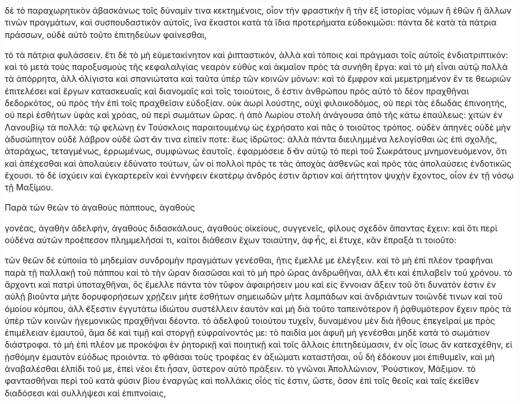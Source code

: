 δὲ τὸ παραχωρητικὸν ἀβασκάνως τοῖς δύναμίν τινα κεκτημένοις,
οἷον τὴν φραστικὴν ἢ τὴν ἐξ ἱστορίας νόμων ἢ ἐθῶν
ἢ ἄλλων τινῶν πραγμάτων, καὶ συσπουδαστικὸν αὐτοῖς, ἵνα
ἕκαστοι κατὰ τὰ ἴδια προτερήματα εὐδοκιμῶσι: πάντα δὲ κατὰ τὰ πάτρια πράσσων, οὐδὲ αὐτὸ τοῦτο ἐπιτηδεύων φαίνεσθαι,

τὸ τὰ πάτρια φυλάσσειν. ἔτι δὲ τὸ μὴ εὐμετακίνητον
καὶ ῥιπταστικόν, ἀλλὰ καὶ τόποις καὶ πράγμασι τοῖς αὐτοῖς
ἐνδιατριπτικόν: καὶ τὸ μετὰ τοὺς παροξυσμοὺς τῆς κεφαλαλγίας
νεαρὸν εὐθὺς καὶ ἀκμαῖον πρὸς τὰ συνήθη ἔργα: καὶ τὸ
μὴ εἶναι αὐτῷ πολλὰ τὰ ἀπόρρητα, ἀλλ̓ ὀλίγιστα καὶ σπανιώτατα
καὶ ταῦτα ὑπὲρ τῶν κοινῶν μόνων: καὶ τὸ ἔμφρον καὶ
μεμετρημένον ἔν τε θεωριῶν ἐπιτελέσει καὶ ἔργων κατασκευαῖς
καὶ διανομαῖς καὶ τοῖς τοιούτοις, ὅ ἐστιν ἀνθρώπου
πρὸς αὐτὸ τὸ δέον πραχθῆναι δεδορκότος, οὐ πρὸς τὴν ἐπὶ
τοῖς πραχθεῖσιν εὐδοξίαν. οὐκ ἀωρὶ λούστης, οὐχὶ φιλοικοδόμος,
οὐ περὶ τὰς ἐδωδὰς ἐπινοητής, οὐ περὶ ἐσθήτων
ὑφὰς καὶ χρόας, οὐ περὶ σωμάτων ὥρας. ἡ ἀπὸ Λωρίου
στολὴ ἀνάγουσα ἀπὸ τῆς κάτω ἐπαύλεως: χιτὼν ἐν Λανουβίῳ
τὰ πολλά: τῷ φελώνῃ ἐν Τούσκλοις παραιτουμένῳ ὡς ἐχρήσατο
καὶ πᾶς ὁ τοιοῦτος τρόπος. οὐδὲν ἀπηνὲς οὐδὲ μὴν
ἀδυσώπητον οὐδὲ λάβρον οὐδὲ ὥστ̓ ἄν τινα εἰπεῖν ποτε:
ἕως ἱδρῶτος: ἀλλὰ πάντα διειλημμένα λελογίσθαι ὡς ἐπὶ
σχολῆς, ἀταράχως, τεταγμένως, ἐρρωμένως, συμφώνως
ἑαυτοῖς. ἐφαρμόσειε δ̓ ἂν αὐτῷ τὸ περὶ τοῦ Σωκράτους μνημονευόμενον,
ὅτι καὶ ἀπέχεσθαι καὶ ἀπολαύειν ἐδύνατο τούτων,
ὧν οἱ πολλοὶ πρός τε τὰς ἀποχὰς ἀσθενῶς καὶ πρὸς
τὰς ἀπολαύσεις ἐνδοτικῶς ἔχουσι. τὸ δὲ ἰσχύειν καὶ ἐγκαρτερεῖν
καὶ ἐννήφειν ἑκατέρῳ ἀνδρός ἐστιν ἄρτιον καὶ ἀήττητον
ψυχὴν ἔχοντος, οἷον ἐν τῇ νόσῳ τῇ Μαξίμου.


Παρὰ τῶν θεῶν τὸ ἀγαθοὺς πάππους, ἀγαθοὺς

γονέας, ἀγαθὴν ἀδελφήν, ἀγαθοὺς διδασκάλους, ἀγαθοὺς
οἰκείους, συγγενεῖς, φίλους σχεδὸν ἅπαντας ἔχειν: καὶ ὅτι
περὶ οὐδένα αὐτῶν προέπεσον πλημμελῆσαί τι, καίτοι διάθεσιν
ἔχων τοιαύτην, ἀφ̓ ἧς, εἰ ἔτυχε, κἂν ἔπραξά τι τοιοῦτο:

τῶν θεῶν δὲ εὐποιία τὸ μηδεμίαν συνδρομὴν πραγμάτων  γενέσθαι, ἥτις ἔμελλέ με ἐλέγξειν. καὶ τὸ μὴ ἐπὶ πλέον
τραφῆναι παρὰ τῇ παλλακῇ τοῦ πάππου καὶ τὸ τὴν ὥραν
διασῶσαι καὶ τὸ μὴ πρὸ ὥρας ἀνδρωθῆναι, ἀλλ̓ ἔτι καὶ
ἐπιλαβεῖν τοῦ χρόνου.  τὸ ἄρχοντι καὶ πατρὶ ὑποταχθῆναι,
ὃς ἔμελλε πάντα τὸν τῦφον ἀφαιρήσειν μου καὶ εἰς ἔννοιαν ἄξειν τοῦ ὅτι δυνατόν ἐστιν ἐν αὐλῇ βιοῦντα μήτε δορυφορήσεων
χρῄζειν μήτε ἐσθήτων σημειωδῶν μήτε λαμπάδων
καὶ ἀνδριάντων τοιῶνδέ τινων καὶ τοῦ ὁμοίου κόμπου, ἀλλ̓
ἔξεστιν ἐγγυτάτω ἰδιώτου συστέλλειν ἑαυτὸν καὶ μὴ διὰ
τοῦτο ταπεινότερον ἢ ῥᾳθυμότερον ἔχειν πρὸς τὰ ὑπὲρ τῶν  κοινῶν ἡγεμονικῶς πραχθῆναι δέοντα. τὸ ἀδελφοῦ τοιούτου
τυχεῖν, δυναμένου μὲν διὰ ἤθους ἐπεγεῖραί με πρὸς
ἐπιμέλειαν ἐμαυτοῦ, ἅμα δὲ καὶ τιμῇ καὶ στοργῇ εὐφραίνοντός
με: τὸ παιδία μοι ἀφυῆ μὴ γενέσθαι μηδὲ κατὰ τὸ σωμάτιον
διάστροφα. τὸ μὴ ἐπὶ πλέον με προκόψαι ἐν ῥητορικῇ καὶ ποιητικῇ καὶ τοῖς ἄλλοις ἐπιτηδεύμασιν, ἐν οἷς ἴσως ἂν
κατεσχέθην, εἰ ᾐσθόμην ἐμαυτὸν εὐόδως προιόντα.  τὸ φθάσαι
τοὺς τροφέας ἐν ἀξιώματι καταστῆσαι, οὗ δὴ ἐδόκουν μοι
ἐπιθυμεῖν, καὶ μὴ ἀναβαλέσθαι ἐλπίδι τοῦ με, ἐπεὶ νέοι ἔτι
ἦσαν, ὕστερον αὐτὸ πράξειν. 
τὸ γνῶναι Ἀπολλώνιον, Ῥούστικον,  Μάξιμον. τὸ φαντασθῆναι περὶ τοῦ κατὰ φύσιν βίου
ἐναργῶς καὶ πολλάκις οἷός τίς ἐστιν, ὥστε, ὅσον ἐπὶ τοῖς
θεοῖς καὶ ταῖς ἐκεῖθεν διαδόσεσι καὶ συλλήψεσι καὶ ἐπιπνοίαις,
